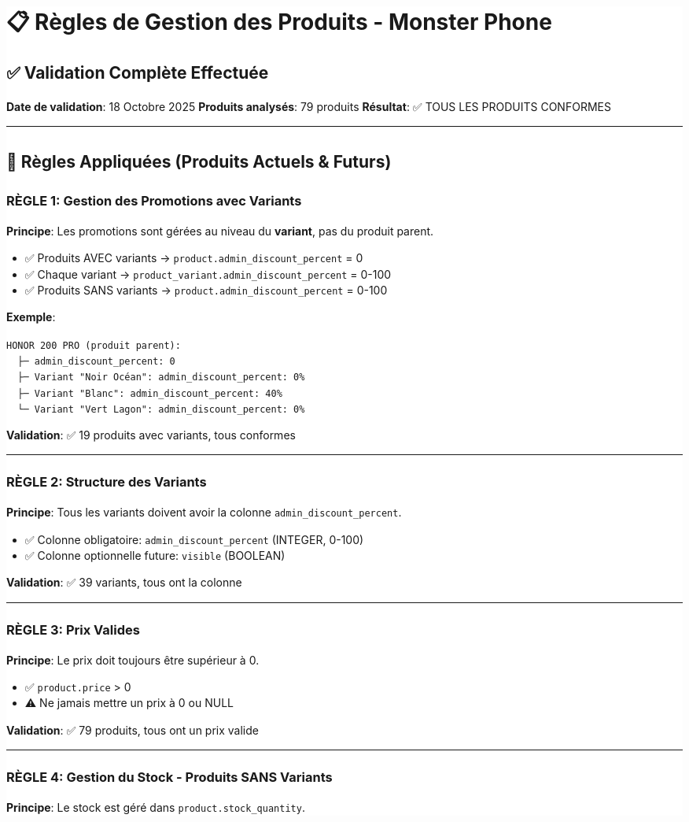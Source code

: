 # 📋 Règles de Gestion des Produits - Monster Phone

## ✅ Validation Complète Effectuée

**Date de validation**: 18 Octobre 2025
**Produits analysés**: 79 produits
**Résultat**: ✅ TOUS LES PRODUITS CONFORMES

---

## 🎯 Règles Appliquées (Produits Actuels & Futurs)

### RÈGLE 1: Gestion des Promotions avec Variants
**Principe**: Les promotions sont gérées au niveau du **variant**, pas du produit parent.

- ✅ Produits AVEC variants → `product.admin_discount_percent` = 0
- ✅ Chaque variant → `product_variant.admin_discount_percent` = 0-100
- ✅ Produits SANS variants → `product.admin_discount_percent` = 0-100

**Exemple**:
```
HONOR 200 PRO (produit parent):
  ├─ admin_discount_percent: 0
  ├─ Variant "Noir Océan": admin_discount_percent: 0%
  ├─ Variant "Blanc": admin_discount_percent: 40%
  └─ Variant "Vert Lagon": admin_discount_percent: 0%
```

**Validation**: ✅ 19 produits avec variants, tous conformes

---

### RÈGLE 2: Structure des Variants
**Principe**: Tous les variants doivent avoir la colonne `admin_discount_percent`.

- ✅ Colonne obligatoire: `admin_discount_percent` (INTEGER, 0-100)
- ✅ Colonne optionnelle future: `visible` (BOOLEAN)

**Validation**: ✅ 39 variants, tous ont la colonne

---

### RÈGLE 3: Prix Valides
**Principe**: Le prix doit toujours être supérieur à 0.

- ✅ `product.price` > 0
- ⚠️ Ne jamais mettre un prix à 0 ou NULL

**Validation**: ✅ 79 produits, tous ont un prix valide

---

### RÈGLE 4: Gestion du Stock - Produits SANS Variants
**Principe**: Le stock est géré dans `product.stock_quantity`.
